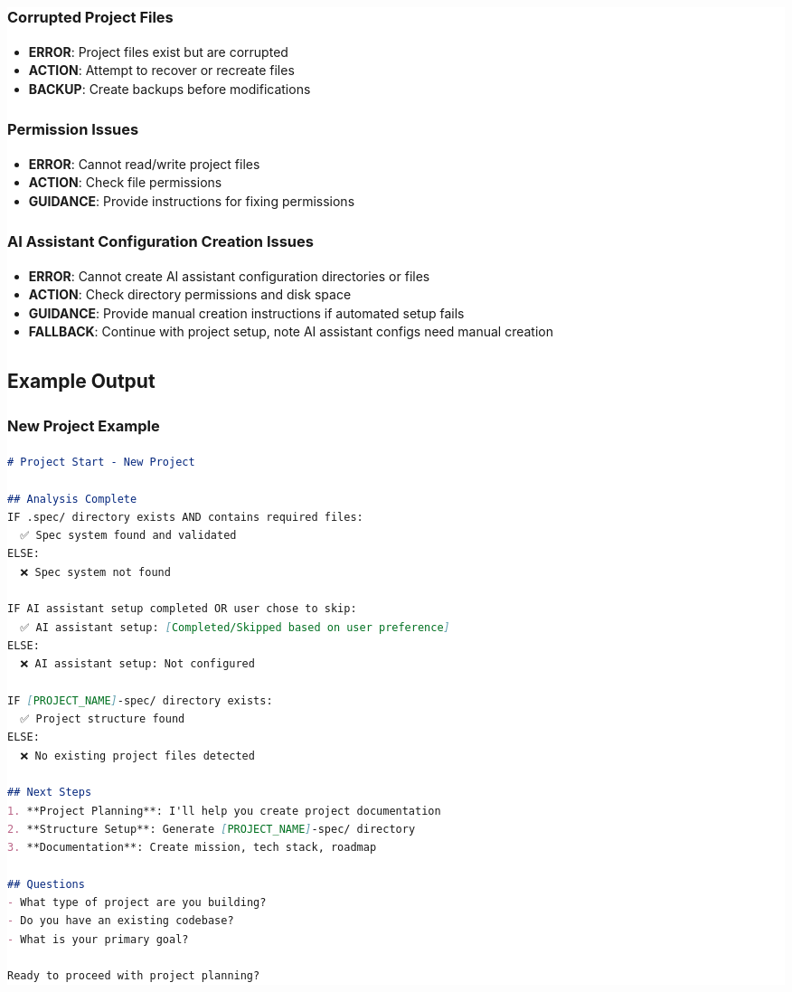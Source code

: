 ### Corrupted Project Files

- **ERROR**: Project files exist but are corrupted
- **ACTION**: Attempt to recover or recreate files
- **BACKUP**: Create backups before modifications

### Permission Issues

- **ERROR**: Cannot read/write project files
- **ACTION**: Check file permissions
- **GUIDANCE**: Provide instructions for fixing permissions

### AI Assistant Configuration Creation Issues

- **ERROR**: Cannot create AI assistant configuration directories or files
- **ACTION**: Check directory permissions and disk space
- **GUIDANCE**: Provide manual creation instructions if automated setup fails
- **FALLBACK**: Continue with project setup, note AI assistant configs need manual creation

## Example Output

### New Project Example

```markdown
# Project Start - New Project

## Analysis Complete
IF .spec/ directory exists AND contains required files:
  ✅ Spec system found and validated
ELSE:
  ❌ Spec system not found

IF AI assistant setup completed OR user chose to skip:
  ✅ AI assistant setup: [Completed/Skipped based on user preference]
ELSE:
  ❌ AI assistant setup: Not configured

IF [PROJECT_NAME]-spec/ directory exists:
  ✅ Project structure found
ELSE:
  ❌ No existing project files detected

## Next Steps
1. **Project Planning**: I'll help you create project documentation
2. **Structure Setup**: Generate [PROJECT_NAME]-spec/ directory
3. **Documentation**: Create mission, tech stack, roadmap

## Questions
- What type of project are you building?
- Do you have an existing codebase?
- What is your primary goal?

Ready to proceed with project planning?
```
